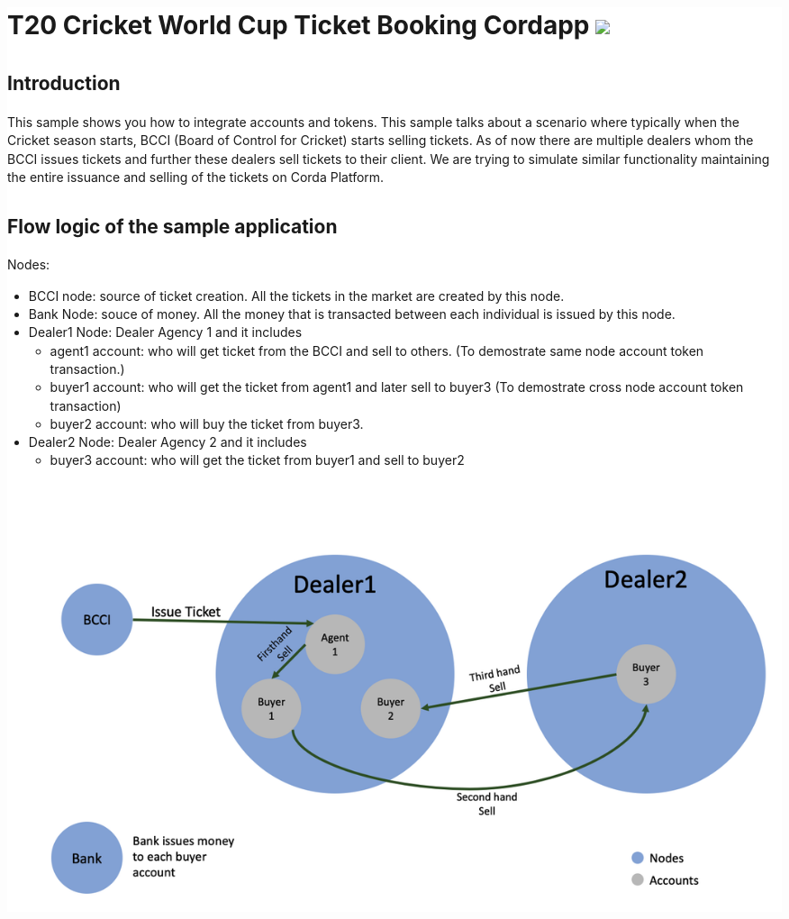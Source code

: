 # T20 Cricket World Cup Ticket Booking Cordapp [<img src="../../webIDE.png" height=25 />](https://ide.corda.net/?folder=/home/coder/samples-java/Accounts/worldcupticketbooking)


## Introduction
This sample shows you how to integrate accounts and tokens. This sample talks about a scenario where typically when the Cricket season starts, BCCI (Board of Control for Cricket) starts selling tickets.
As of now there are multiple dealers whom the BCCI issues tickets and further these dealers sell tickets to their client. We are trying to simulate similar functionality maintaining the entire issuance and selling
of the tickets on Corda Platform.

## Flow logic of the sample application 

Nodes:

* BCCI node: source of ticket creation. All the tickets in the market are created by this node. 
* Bank Node: souce of money. All the money that is transacted between each individual is issued by this node.
* Dealer1 Node: Dealer Agency 1 and it includes
    * agent1 account: who will get ticket from the BCCI and sell to others. (To demostrate same node account token transaction.)
    * buyer1 account: who will get the ticket from agent1 and later sell to buyer3 (To demostrate cross node account token transaction)
    * buyer2 account: who will buy the ticket from buyer3. 
* Dealer2 Node: Dealer Agency 2 and it includes
    * buyer3 account: who will get the ticket from buyer1 and sell to buyer2

<p align="center">
  <img src="./images/graph.png" alt="Corda">
</p>
